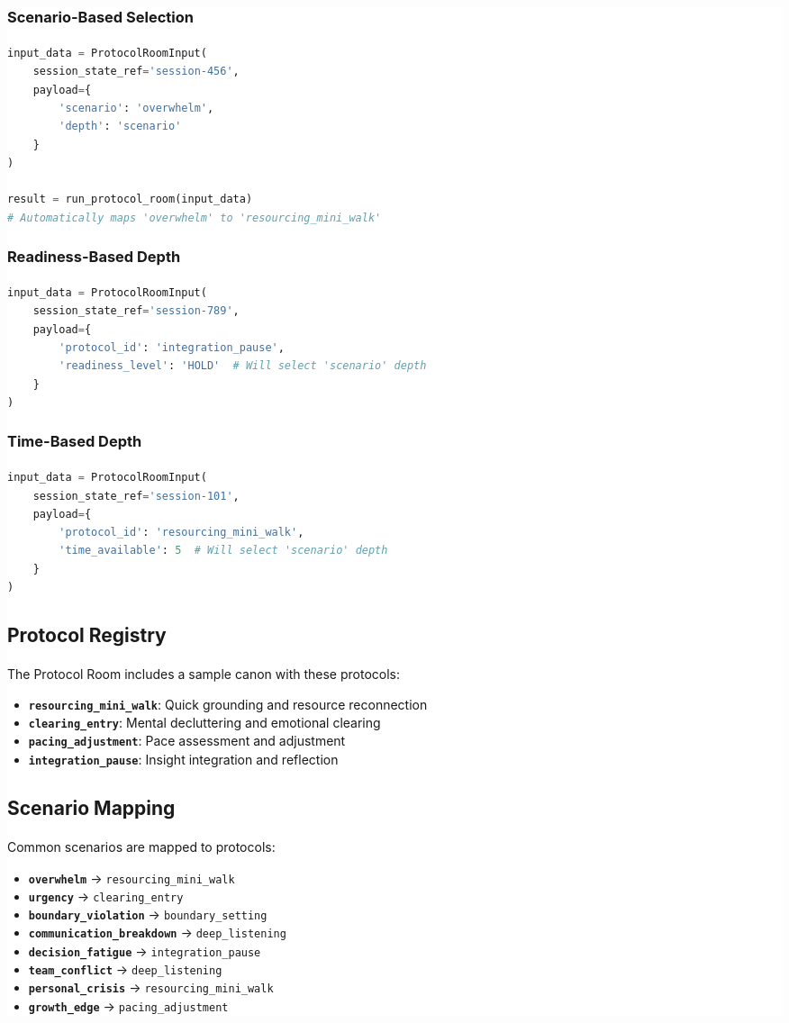 ### Scenario-Based Selection

```python
input_data = ProtocolRoomInput(
    session_state_ref='session-456',
    payload={
        'scenario': 'overwhelm',
        'depth': 'scenario'
    }
)

result = run_protocol_room(input_data)
# Automatically maps 'overwhelm' to 'resourcing_mini_walk'
```

### Readiness-Based Depth

```python
input_data = ProtocolRoomInput(
    session_state_ref='session-789',
    payload={
        'protocol_id': 'integration_pause',
        'readiness_level': 'HOLD'  # Will select 'scenario' depth
    }
)
```

### Time-Based Depth

```python
input_data = ProtocolRoomInput(
    session_state_ref='session-101',
    payload={
        'protocol_id': 'resourcing_mini_walk',
        'time_available': 5  # Will select 'scenario' depth
    }
)
```

## Protocol Registry

The Protocol Room includes a sample canon with these protocols:

- **`resourcing_mini_walk`**: Quick grounding and resource reconnection
- **`clearing_entry`**: Mental decluttering and emotional clearing
- **`pacing_adjustment`**: Pace assessment and adjustment
- **`integration_pause`**: Insight integration and reflection

## Scenario Mapping

Common scenarios are mapped to protocols:

- **`overwhelm`** → `resourcing_mini_walk`
- **`urgency`** → `clearing_entry`
- **`boundary_violation`** → `boundary_setting`
- **`communication_breakdown`** → `deep_listening`
- **`decision_fatigue`** → `integration_pause`
- **`team_conflict`** → `deep_listening`
- **`personal_crisis`** → `resourcing_mini_walk`
- **`growth_edge`** → `pacing_adjustment`
